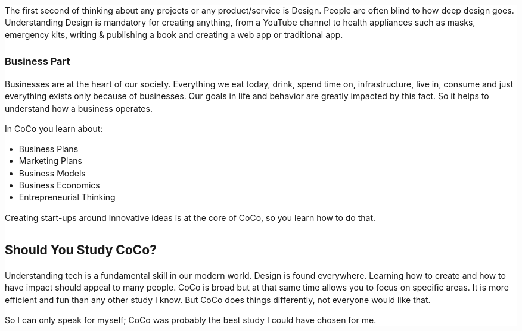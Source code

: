 The first second of thinking about any projects or any product/service is Design. People are often blind to how deep design goes. Understanding Design is mandatory for creating anything, from a YouTube channel to health appliances such as masks, emergency kits, writing & publishing a book and creating a web app or traditional app.

### Business Part
Businesses are at the heart of our society. Everything we eat today, drink, spend time on, infrastructure, live in, consume and just everything exists only because of businesses. Our goals in life and behavior are greatly impacted by this fact.
So it helps to understand how a business operates.

In CoCo you learn about:
- Business Plans
- Marketing Plans
- Business Models
- Business Economics
- Entrepreneurial Thinking

Creating start-ups around innovative ideas is at the core of CoCo, so you learn how to do that.
## Should You Study CoCo?
Understanding tech is a fundamental skill in our modern world. Design is found everywhere. Learning how to create and how to have impact should appeal to many people.
CoCo is broad but at that same time allows you to focus on specific areas. It is more efficient and fun than any other study I know.
But CoCo does things differently, not everyone would like that.


So I can only speak for myself; CoCo was probably the best study I could have chosen for me.